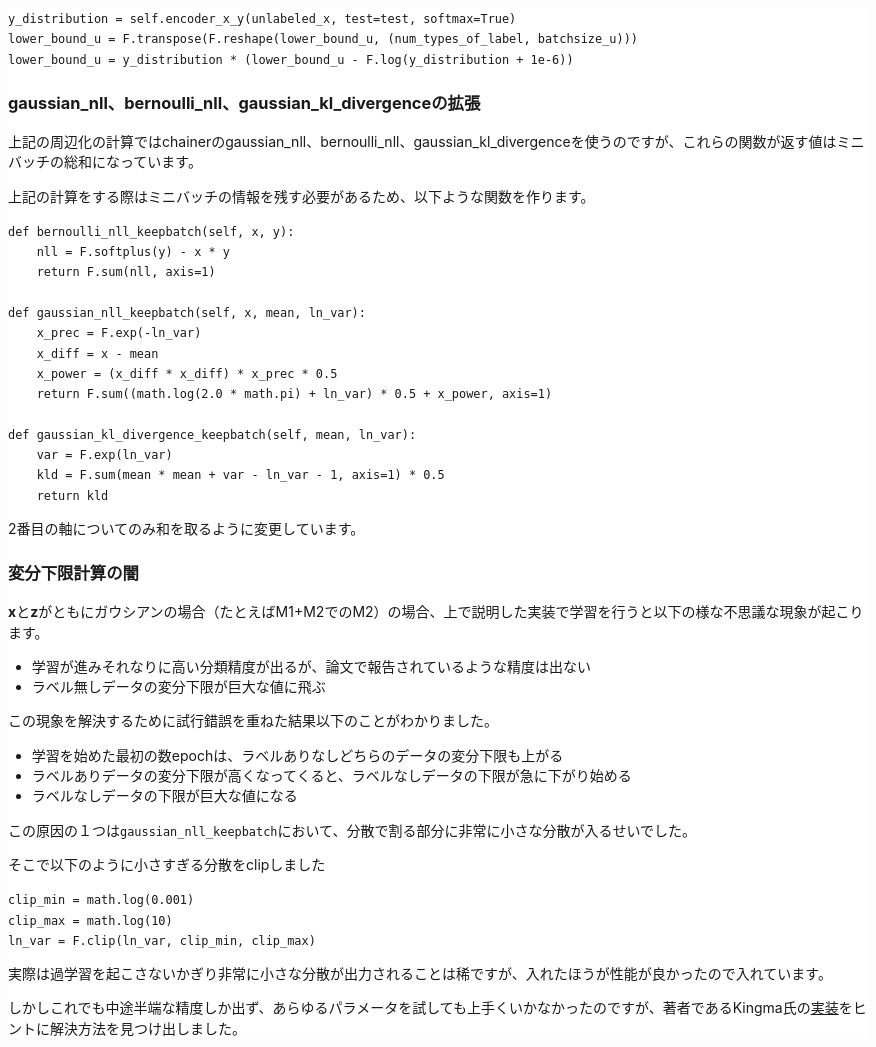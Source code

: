 ```
y_distribution = self.encoder_x_y(unlabeled_x, test=test, softmax=True)
lower_bound_u = F.transpose(F.reshape(lower_bound_u, (num_types_of_label, batchsize_u)))
lower_bound_u = y_distribution * (lower_bound_u - F.log(y_distribution + 1e-6))
```

### gaussian_nll、bernoulli_nll、gaussian_kl_divergenceの拡張

上記の周辺化の計算ではchainerのgaussian_nll、bernoulli_nll、gaussian_kl_divergenceを使うのですが、これらの関数が返す値はミニバッチの総和になっています。

上記の計算をする際はミニバッチの情報を残す必要があるため、以下ような関数を作ります。

```
def bernoulli_nll_keepbatch(self, x, y):
	nll = F.softplus(y) - x * y
	return F.sum(nll, axis=1)

def gaussian_nll_keepbatch(self, x, mean, ln_var):
	x_prec = F.exp(-ln_var)
	x_diff = x - mean
	x_power = (x_diff * x_diff) * x_prec * 0.5
	return F.sum((math.log(2.0 * math.pi) + ln_var) * 0.5 + x_power, axis=1)

def gaussian_kl_divergence_keepbatch(self, mean, ln_var):
	var = F.exp(ln_var)
	kld = F.sum(mean * mean + var - ln_var - 1, axis=1) * 0.5
	return kld
```

2番目の軸についてのみ和を取るように変更しています。

### 変分下限計算の闇

$\boldsymbol x$と$\boldsymbol z$がともにガウシアンの場合（たとえばM1+M2でのM2）の場合、上で説明した実装で学習を行うと以下の様な不思議な現象が起こります。

- 学習が進みそれなりに高い分類精度が出るが、論文で報告されているような精度は出ない
- ラベル無しデータの変分下限が巨大な値に飛ぶ

この現象を解決するために試行錯誤を重ねた結果以下のことがわかりました。

- 学習を始めた最初の数epochは、ラベルありなしどちらのデータの変分下限も上がる
- ラベルありデータの変分下限が高くなってくると、ラベルなしデータの下限が急に下がり始める
- ラベルなしデータの下限が巨大な値になる

この原因の１つは`gaussian_nll_keepbatch`において、分散で割る部分に非常に小さな分散が入るせいでした。

そこで以下のように小さすぎる分散をclipしました

```
clip_min = math.log(0.001)
clip_max = math.log(10)
ln_var = F.clip(ln_var, clip_min, clip_max)
```

実際は過学習を起こさないかぎり非常に小さな分散が出力されることは稀ですが、入れたほうが性能が良かったので入れています。

しかしこれでも中途半端な精度しか出ず、あらゆるパラメータを試しても上手くいかなかったのですが、著者であるKingma氏の[実装](https://github.com/dpkingma/nips14-ssl)をヒントに解決方法を見つけ出しました。
